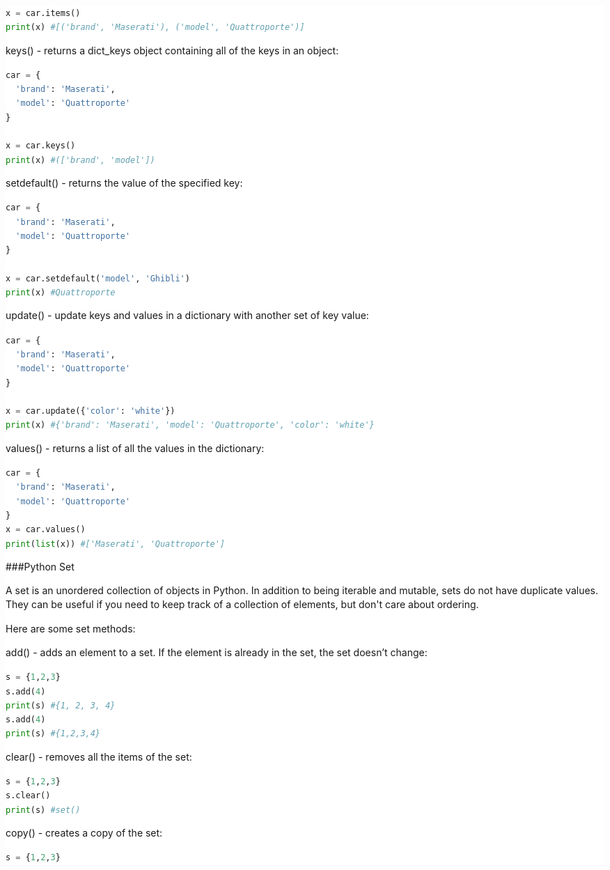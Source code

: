 ```python
x = car.items()
print(x) #[('brand', 'Maserati'), ('model', 'Quattroporte')]
```
keys() - returns a dict_keys object containing all of the keys in an object:
```python
car = {
  'brand': 'Maserati',
  'model': 'Quattroporte'
}

x = car.keys()
print(x) #(['brand', 'model'])
```
setdefault() - returns the value of the specified key:
```python
car = {
  'brand': 'Maserati',
  'model': 'Quattroporte'
}

x = car.setdefault('model', 'Ghibli')
print(x) #Quattroporte 
```
update() - update keys and values in a dictionary with another set of key value:
```python
car = {
  'brand': 'Maserati',
  'model': 'Quattroporte'
}

x = car.update({'color': 'white'})
print(x) #{'brand': 'Maserati', 'model': 'Quattroporte', 'color': 'white'}
```
values() - returns a list of all the values in the dictionary:
```python
car = {
  'brand': 'Maserati',
  'model': 'Quattroporte'
}
x = car.values()
print(list(x)) #['Maserati', 'Quattroporte']
```
###Python Set

A set is an unordered collection of objects in Python. In addition to being iterable and mutable, sets do not have duplicate values. They can be useful if you need to keep track of a collection of elements, but don't care about ordering.
 
Here are some set methods:
 
add() - adds an element to a set. If the element is already in the set, the set doesn’t change:
```python
s = {1,2,3}
s.add(4)
print(s) #{1, 2, 3, 4}
s.add(4)
print(s) #{1,2,3,4}
```
clear() - removes all the items of the set:
```python
s = {1,2,3}
s.clear()
print(s) #set()
```
copy() - creates a copy of the set:
```python
s = {1,2,3}
```